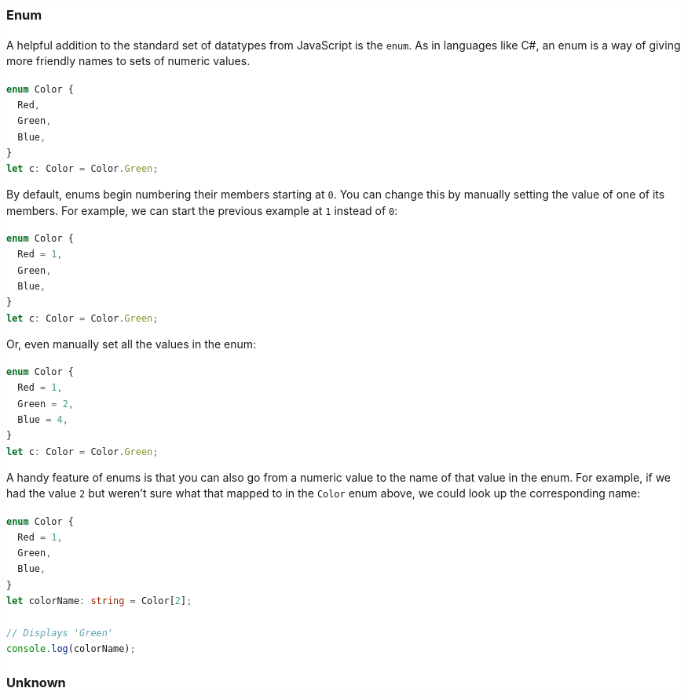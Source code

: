 ### Enum

A helpful addition to the standard set of datatypes from JavaScript is the `enum`. As in languages like C#, an enum is a way of giving more friendly names to sets of numeric values.

```typescript
enum Color {
  Red,
  Green,
  Blue,
}
let c: Color = Color.Green;
```

By default, enums begin numbering their members starting at `0`. You can change this by manually setting the value of one of its members. For example, we can start the previous example at `1` instead of `0`:

```typescript
enum Color {
  Red = 1,
  Green,
  Blue,
}
let c: Color = Color.Green;
```

Or, even manually set all the values in the enum:

```typescript
enum Color {
  Red = 1,
  Green = 2,
  Blue = 4,
}
let c: Color = Color.Green;
```

A handy feature of enums is that you can also go from a numeric value to the name of that value in the enum. For example, if we had the value `2` but weren’t sure what that mapped to in the `Color` enum above, we could look up the corresponding name:

```typescript
enum Color {
  Red = 1,
  Green,
  Blue,
}
let colorName: string = Color[2];

// Displays 'Green'
console.log(colorName);
```

### Unknown
